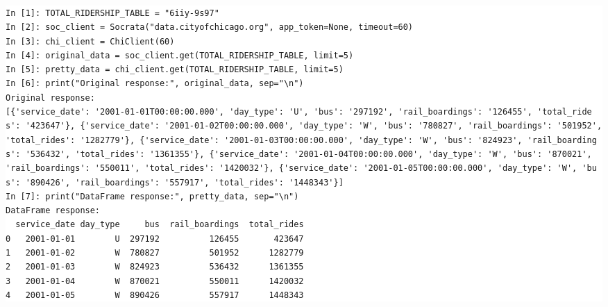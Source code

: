 ```shell
In [1]: TOTAL_RIDERSHIP_TABLE = "6iiy-9s97"
In [2]: soc_client = Socrata("data.cityofchicago.org", app_token=None, timeout=60)
In [3]: chi_client = ChiClient(60)
In [4]: original_data = soc_client.get(TOTAL_RIDERSHIP_TABLE, limit=5)
In [5]: pretty_data = chi_client.get(TOTAL_RIDERSHIP_TABLE, limit=5)
In [6]: print("Original response:", original_data, sep="\n")
Original response:
[{'service_date': '2001-01-01T00:00:00.000', 'day_type': 'U', 'bus': '297192', 'rail_boardings': '126455', 'total_rides': '423647'}, {'service_date': '2001-01-02T00:00:00.000', 'day_type': 'W', 'bus': '780827', 'rail_boardings': '501952', 'total_rides': '1282779'}, {'service_date': '2001-01-03T00:00:00.000', 'day_type': 'W', 'bus': '824923', 'rail_boardings': '536432', 'total_rides': '1361355'}, {'service_date': '2001-01-04T00:00:00.000', 'day_type': 'W', 'bus': '870021', 'rail_boardings': '550011', 'total_rides': '1420032'}, {'service_date': '2001-01-05T00:00:00.000', 'day_type': 'W', 'bus': '890426', 'rail_boardings': '557917', 'total_rides': '1448343'}]
In [7]: print("DataFrame response:", pretty_data, sep="\n")
DataFrame response:
  service_date day_type     bus  rail_boardings  total_rides
0   2001-01-01        U  297192          126455       423647
1   2001-01-02        W  780827          501952      1282779
2   2001-01-03        W  824923          536432      1361355
3   2001-01-04        W  870021          550011      1420032
4   2001-01-05        W  890426          557917      1448343
```